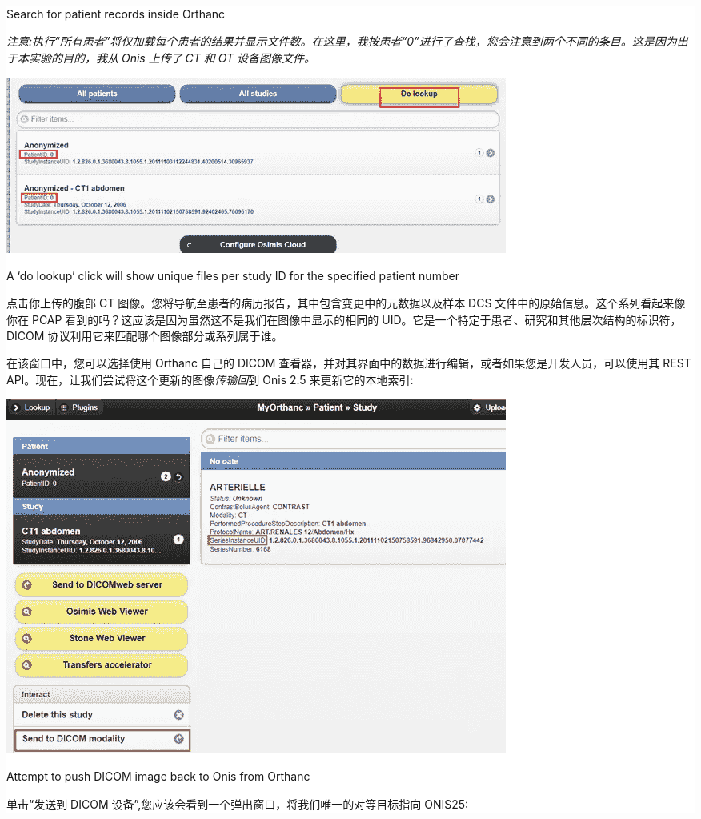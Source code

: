 Search for patient records inside Orthanc

*注意:执行“所有患者”将仅加载每个患者的结果并显示文件数。在这里，我按患者“0”进行了查找，您会注意到两个不同的条目。这是因为出于本实验的目的，我从 Onis 上传了 CT 和 OT 设备图像文件。*

![](img/fbf5b5039bc19ad621bb5b9cd9a83289.png)

A ‘do lookup’ click will show unique files per study ID for the specified patient number

点击你上传的腹部 CT 图像。您将导航至患者的病历报告，其中包含变更中的元数据以及样本 DCS 文件中的原始信息。这个系列看起来像你在 PCAP 看到的吗？这应该是因为虽然这不是我们在图像中显示的相同的 UID。它是一个特定于患者、研究和其他层次结构的标识符，DICOM 协议利用它来匹配哪个图像部分或系列属于谁。

在该窗口中，您可以选择使用 Orthanc 自己的 DICOM 查看器，并对其界面中的数据进行编辑，或者如果您是开发人员，可以使用其 REST API。现在，让我们尝试将这个更新的图像*传输回*到 Onis 2.5 来更新它的本地索引:

![](img/6c0bf6e80001b5884109ea964d8474cd.png)

Attempt to push DICOM image back to Onis from Orthanc

单击“发送到 DICOM 设备”,您应该会看到一个弹出窗口，将我们唯一的对等目标指向 ONIS25:
